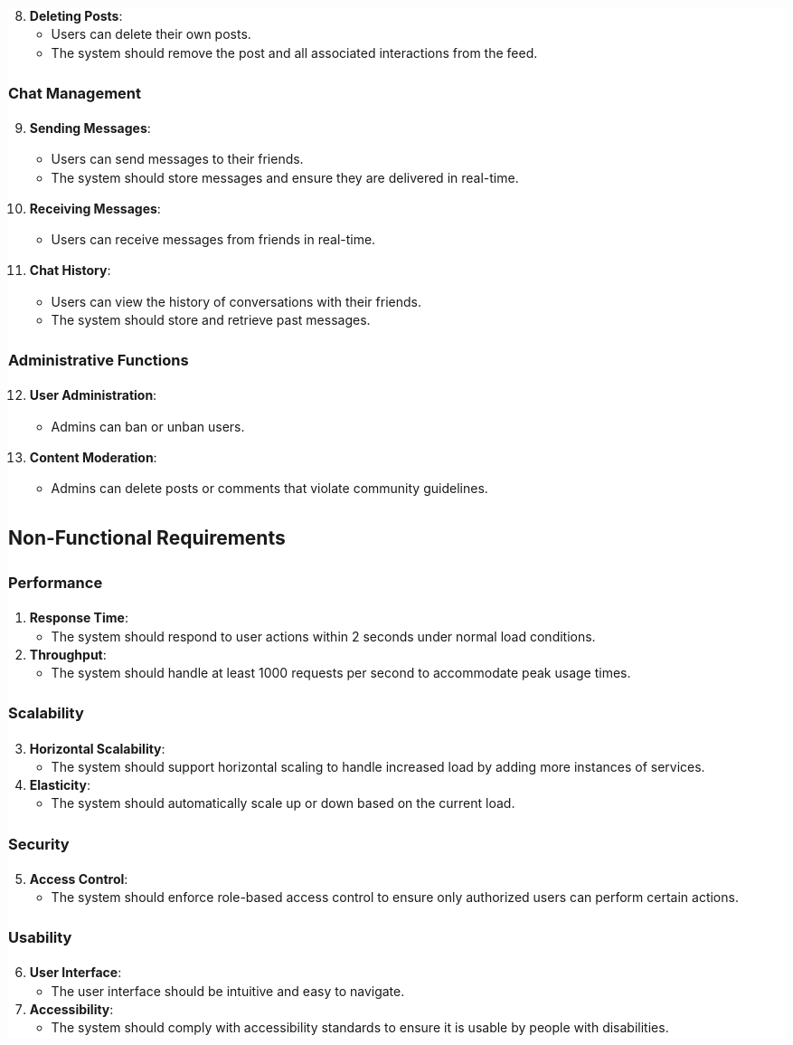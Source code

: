 8. **Deleting Posts**:
   - Users can delete their own posts.
   - The system should remove the post and all associated interactions from the feed.

### Chat Management

9. **Sending Messages**:

   - Users can send messages to their friends.
   - The system should store messages and ensure they are delivered in real-time.

10. **Receiving Messages**:

    - Users can receive messages from friends in real-time.

11. **Chat History**:
    - Users can view the history of conversations with their friends.
    - The system should store and retrieve past messages.

### Administrative Functions

12. **User Administration**:

    - Admins can ban or unban users.

13. **Content Moderation**:
    - Admins can delete posts or comments that violate community guidelines.

## Non-Functional Requirements

### Performance

1. **Response Time**:
   - The system should respond to user actions within 2 seconds under normal load conditions.
2. **Throughput**:
   - The system should handle at least 1000 requests per second to accommodate peak usage times.

### Scalability

3. **Horizontal Scalability**:
   - The system should support horizontal scaling to handle increased load by adding more instances of services.
4. **Elasticity**:
   - The system should automatically scale up or down based on the current load.

### Security

5. **Access Control**:
   - The system should enforce role-based access control to ensure only authorized users can perform certain actions.

### Usability

6. **User Interface**:
   - The user interface should be intuitive and easy to navigate.
7. **Accessibility**:
   - The system should comply with accessibility standards to ensure it is usable by people with disabilities.
